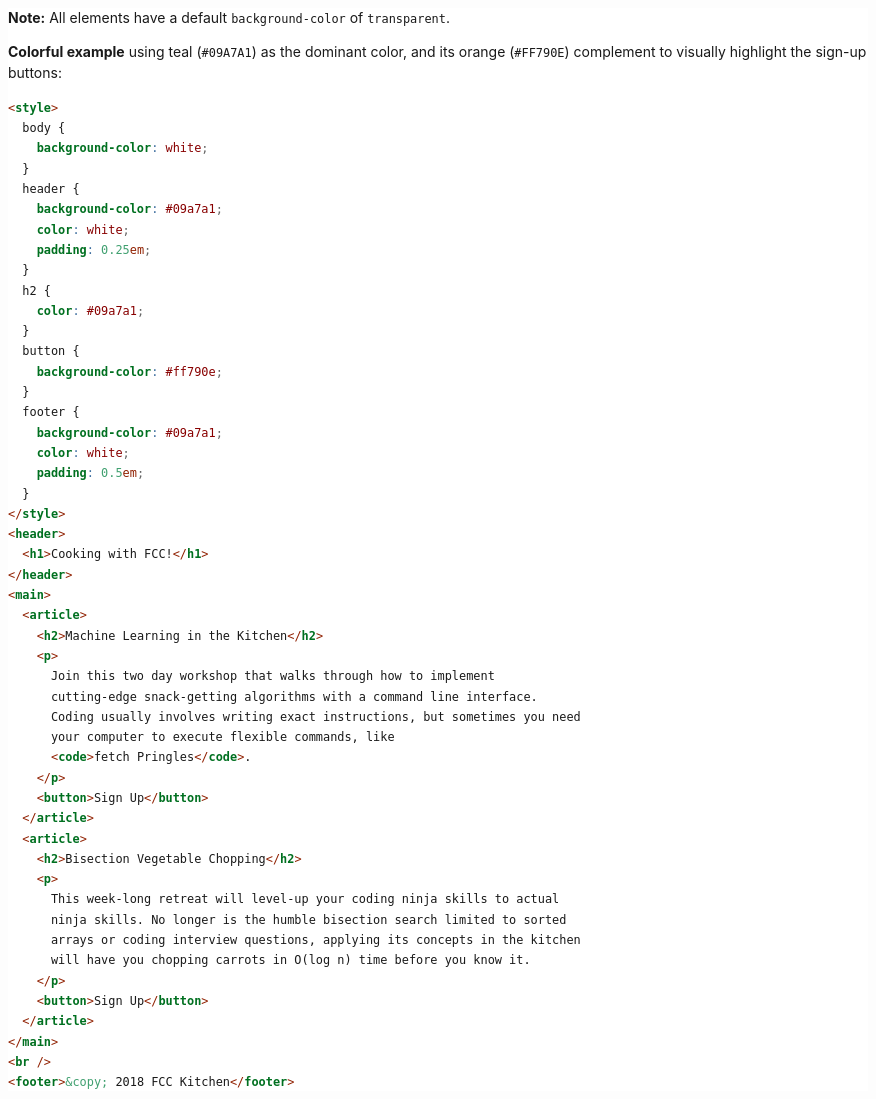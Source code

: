 **Note:** All elements have a default `background-color` of `transparent`.

**Colorful example** using teal (`#09A7A1`) as the dominant color, and its orange (`#FF790E`) complement to visually highlight the sign-up buttons:

```html
<style>
  body {
    background-color: white;
  }
  header {
    background-color: #09a7a1;
    color: white;
    padding: 0.25em;
  }
  h2 {
    color: #09a7a1;
  }
  button {
    background-color: #ff790e;
  }
  footer {
    background-color: #09a7a1;
    color: white;
    padding: 0.5em;
  }
</style>
<header>
  <h1>Cooking with FCC!</h1>
</header>
<main>
  <article>
    <h2>Machine Learning in the Kitchen</h2>
    <p>
      Join this two day workshop that walks through how to implement
      cutting-edge snack-getting algorithms with a command line interface.
      Coding usually involves writing exact instructions, but sometimes you need
      your computer to execute flexible commands, like
      <code>fetch Pringles</code>.
    </p>
    <button>Sign Up</button>
  </article>
  <article>
    <h2>Bisection Vegetable Chopping</h2>
    <p>
      This week-long retreat will level-up your coding ninja skills to actual
      ninja skills. No longer is the humble bisection search limited to sorted
      arrays or coding interview questions, applying its concepts in the kitchen
      will have you chopping carrots in O(log n) time before you know it.
    </p>
    <button>Sign Up</button>
  </article>
</main>
<br />
<footer>&copy; 2018 FCC Kitchen</footer>
```

